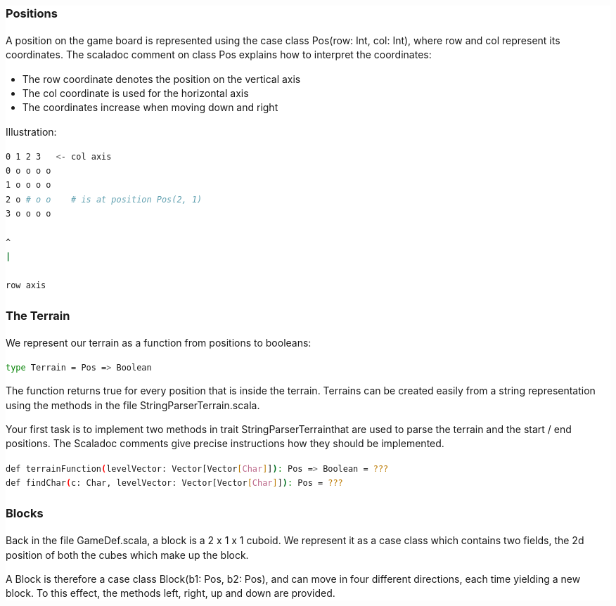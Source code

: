 ### Positions

A position on the game board is represented using the case class Pos(row: Int, col: Int),
where row and col represent its coordinates. The scaladoc comment on class Pos explains how to
interpret the coordinates:

* The row coordinate denotes the position on the vertical axis
* The col coordinate is used for the horizontal axis
* The coordinates increase when moving down and right

Illustration:

```bash
0 1 2 3   <- col axis
0 o o o o
1 o o o o
2 o # o o    # is at position Pos(2, 1)
3 o o o o

^
|

row axis
```

### The Terrain

We represent our terrain as a function from positions to booleans:

```bash
type Terrain = Pos => Boolean
```

The function returns true for every position that is inside the terrain. Terrains can be
created easily from a string representation using the methods in the file StringParserTerrain.scala.

Your first task is to implement two methods in trait StringParserTerrainthat are used to parse the
terrain and the start / end positions. The Scaladoc comments give precise instructions how they
should be implemented.

```bash
def terrainFunction(levelVector: Vector[Vector[Char]]): Pos => Boolean = ???
def findChar(c: Char, levelVector: Vector[Vector[Char]]): Pos = ???
```

### Blocks

Back in the file GameDef.scala, a block is a 2 x 1 x 1 cuboid. We represent it as a case
class which contains two fields, the 2d position of both the cubes which make up the block.

A Block is therefore a case class Block(b1: Pos, b2: Pos), and can move in four different
directions, each time yielding a new block. To this effect, the methods left, right, up and down are
provided.
